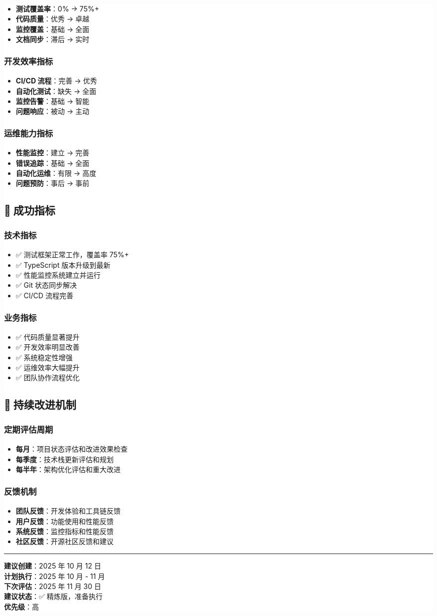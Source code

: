 - **测试覆盖率**：0% → 75%+
- **代码质量**：优秀 → 卓越
- **监控覆盖**：基础 → 全面
- **文档同步**：滞后 → 实时

### 开发效率指标

- **CI/CD 流程**：完善 → 优秀
- **自动化测试**：缺失 → 全面
- **监控告警**：基础 → 智能
- **问题响应**：被动 → 主动

### 运维能力指标

- **性能监控**：建立 → 完善
- **错误追踪**：基础 → 全面
- **自动化运维**：有限 → 高度
- **问题预防**：事后 → 事前

## 🎯 成功指标

### 技术指标

- ✅ 测试框架正常工作，覆盖率 75%+
- ✅ TypeScript 版本升级到最新
- ✅ 性能监控系统建立并运行
- ✅ Git 状态同步解决
- ✅ CI/CD 流程完善

### 业务指标

- ✅ 代码质量显著提升
- ✅ 开发效率明显改善
- ✅ 系统稳定性增强
- ✅ 运维效率大幅提升
- ✅ 团队协作流程优化

## 🔄 持续改进机制

### 定期评估周期

- **每月**：项目状态评估和改进效果检查
- **每季度**：技术栈更新评估和规划
- **每半年**：架构优化评估和重大改进

### 反馈机制

- **团队反馈**：开发体验和工具链反馈
- **用户反馈**：功能使用和性能反馈
- **系统反馈**：监控指标和性能反馈
- **社区反馈**：开源社区反馈和建议

---

**建议创建**：2025 年 10 月 12 日  
**计划执行**：2025 年 10 月 - 11 月  
**下次评估**：2025 年 11 月 30 日  
**建议状态**：✅ 精炼版，准备执行  
**优先级**：高

